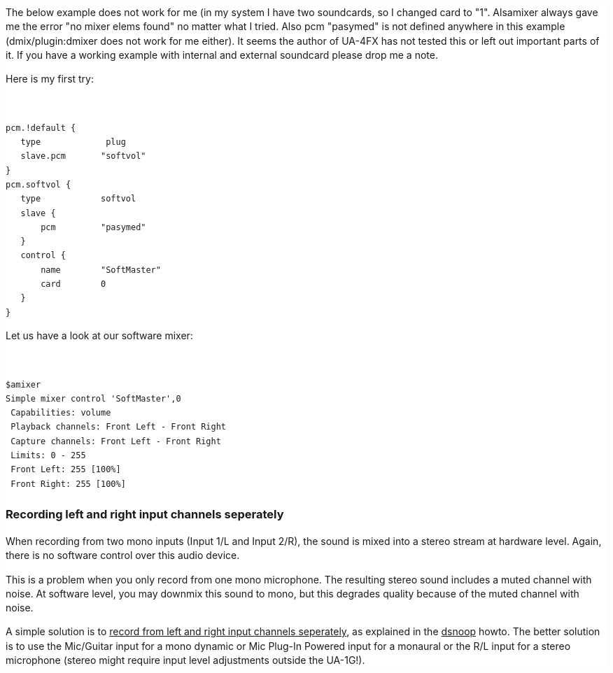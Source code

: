 The below example does not work for me (in my system I have two
soundcards, so I changed card to "1". Alsamixer always gave me the error
"no mixer elems found" no matter what I tried. Also pcm "pasymed" is not
defined anywhere in this example (dmix/plugin:dmixer does not work for
me either). It seems the author of UA-4FX has not tested this or left
out important parts of it. If you have a working example with internal
and external soundcard please drop me a note.

Here is my first try:

` `

    pcm.!default {
       type             plug
       slave.pcm       "softvol"
    }
    pcm.softvol {
       type            softvol
       slave {
           pcm         "pasymed"
       }
       control {
           name        "SoftMaster"
           card        0
       }
    }

Let us have a look at our software mixer:

` `

    $amixer
    Simple mixer control 'SoftMaster',0
     Capabilities: volume
     Playback channels: Front Left - Front Right
     Capture channels: Front Left - Front Right
     Limits: 0 - 255
     Front Left: 255 [100%]
     Front Right: 255 [100%]

### Recording left and right input channels seperately

When recording from two mono inputs (Input 1/L and Input 2/R), the sound
is mixed into a stereo stream at hardware level. Again, there is no
software control over this audio device.

This is a problem when you only record from one mono microphone. The
resulting stereo sound includes a muted channel with noise. At software
level, you may downmix this sound to mono, but this degrades quality
because of the muted channel with noise.

A simple solution is to [record from left and right input channels
seperately](/Dsnoop#Recording_from_left_or_right_channel "Dsnoop"), as
explained in the [dsnoop](/Dsnoop "Dsnoop") howto. The better solution
is to use the Mic/Guitar input for a mono dynamic or Mic Plug-In Powered
input for a monaural or the R/L input for a stereo microphone (stereo
might require input level adjustments outside the UA-1G!).
